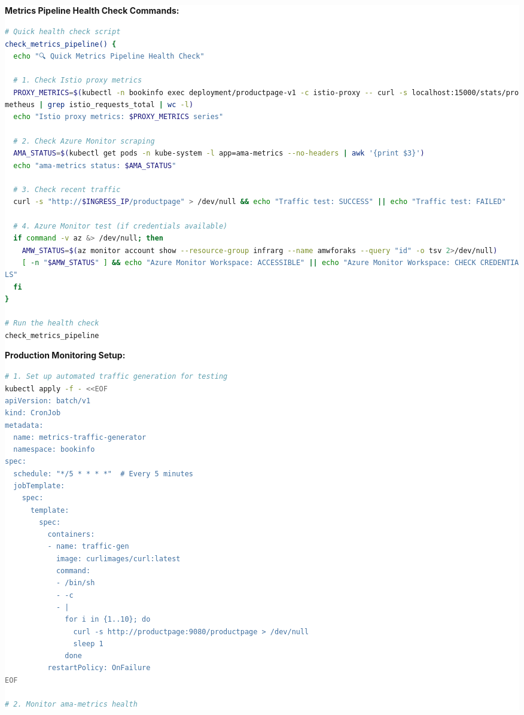 **Metrics Pipeline Health Check Commands:**

```bash
# Quick health check script
check_metrics_pipeline() {
  echo "🔍 Quick Metrics Pipeline Health Check"
  
  # 1. Check Istio proxy metrics
  PROXY_METRICS=$(kubectl -n bookinfo exec deployment/productpage-v1 -c istio-proxy -- curl -s localhost:15000/stats/prometheus | grep istio_requests_total | wc -l)
  echo "Istio proxy metrics: $PROXY_METRICS series"
  
  # 2. Check Azure Monitor scraping
  AMA_STATUS=$(kubectl get pods -n kube-system -l app=ama-metrics --no-headers | awk '{print $3}')
  echo "ama-metrics status: $AMA_STATUS"
  
  # 3. Check recent traffic
  curl -s "http://$INGRESS_IP/productpage" > /dev/null && echo "Traffic test: SUCCESS" || echo "Traffic test: FAILED"
  
  # 4. Azure Monitor test (if credentials available)
  if command -v az &> /dev/null; then
    AMW_STATUS=$(az monitor account show --resource-group infrarg --name amwforaks --query "id" -o tsv 2>/dev/null)
    [ -n "$AMW_STATUS" ] && echo "Azure Monitor Workspace: ACCESSIBLE" || echo "Azure Monitor Workspace: CHECK CREDENTIALS"
  fi
}

# Run the health check
check_metrics_pipeline
```

**Production Monitoring Setup:**

```bash
# 1. Set up automated traffic generation for testing
kubectl apply -f - <<EOF
apiVersion: batch/v1
kind: CronJob
metadata:
  name: metrics-traffic-generator
  namespace: bookinfo
spec:
  schedule: "*/5 * * * *"  # Every 5 minutes
  jobTemplate:
    spec:
      template:
        spec:
          containers:
          - name: traffic-gen
            image: curlimages/curl:latest
            command:
            - /bin/sh
            - -c
            - |
              for i in {1..10}; do
                curl -s http://productpage:9080/productpage > /dev/null
                sleep 1
              done
          restartPolicy: OnFailure
EOF

# 2. Monitor ama-metrics health
```